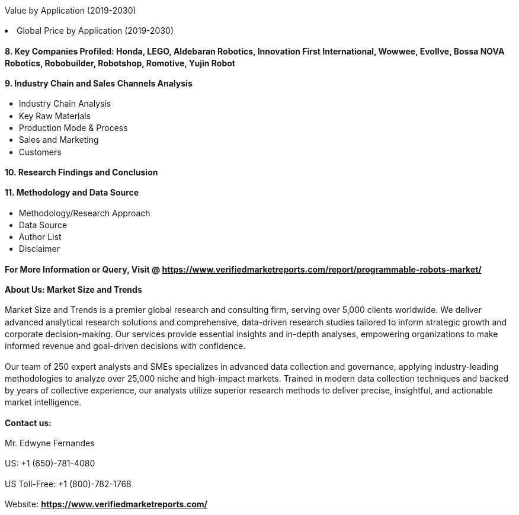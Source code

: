 Value by Application (2019-2030)</li><li>Global Price by Application (2019-2030)</li></ul><p><strong>8. Key Companies Profiled: Honda, LEGO, Aldebaran Robotics, Innovation First International, Wowwee, Evollve, Bossa NOVA Robotics, Robobuilder, Robotshop, Romotive, Yujin Robot</strong></p><p><strong>9. Industry Chain and Sales Channels Analysis</strong></p><ul><li>Industry Chain Analysis</li><li>Key Raw Materials</li><li>Production Mode &amp; Process</li><li>Sales and Marketing</li><li>Customers</li></ul><p><strong>10. Research Findings and Conclusion</strong></p><p><strong>11. Methodology and Data Source</strong></p><ul><li>Methodology/Research Approach</li><li>Data Source</li><li>Author List</li><li>Disclaimer</li></ul></p><p><strong>For More Information or Query, Visit @ <a href="https://www.verifiedmarketreports.com/report/programmable-robots-market/">https://www.verifiedmarketreports.com/report/programmable-robots-market/</a></strong></p><p><strong>About Us: Market Size and Trends</strong></p><p>Market Size and Trends is a premier global research and consulting firm, serving over 5,000 clients worldwide. We deliver advanced analytical research solutions and comprehensive, data-driven research studies tailored to inform strategic growth and corporate decision-making. Our services provide essential insights and in-depth analyses, empowering organizations to make informed revenue and goal-driven decisions with confidence.</p><p>Our team of 250 expert analysts and SMEs specializes in advanced data collection and governance, applying industry-leading methodologies to analyze over 25,000 niche and high-impact markets. Trained in modern data collection techniques and backed by years of collective experience, our analysts utilize superior research methods to deliver precise, insightful, and actionable market intelligence.</p><p><strong>Contact us:</strong></p><p>Mr. Edwyne Fernandes</p><p>US: +1 (650)-781-4080</p><p>US Toll-Free: +1 (800)-782-1768</p><p>Website: <strong><a href="https://www.verifiedmarketreports.com/">https://www.verifiedmarketreports.com/</a></strong></p>
